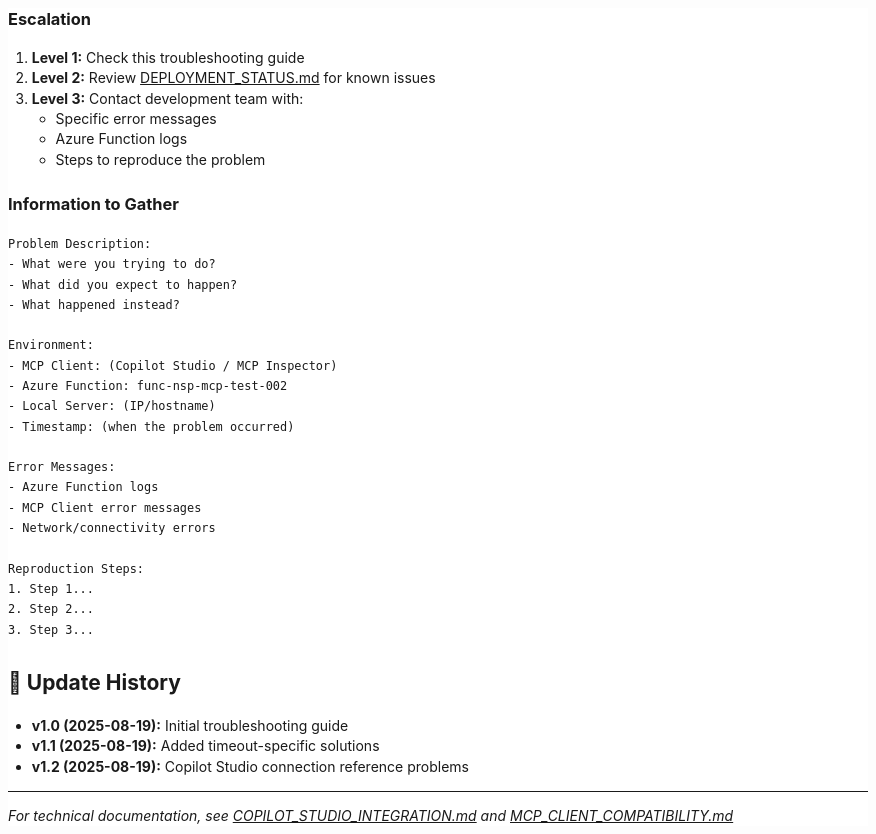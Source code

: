 ### **Escalation**
1. **Level 1:** Check this troubleshooting guide
2. **Level 2:** Review [DEPLOYMENT_STATUS.md](DEPLOYMENT_STATUS.md) for known issues
3. **Level 3:** Contact development team with:
   - Specific error messages
   - Azure Function logs
   - Steps to reproduce the problem

### **Information to Gather**
```
Problem Description:
- What were you trying to do?
- What did you expect to happen?
- What happened instead?

Environment:
- MCP Client: (Copilot Studio / MCP Inspector)
- Azure Function: func-nsp-mcp-test-002
- Local Server: (IP/hostname)
- Timestamp: (when the problem occurred)

Error Messages:
- Azure Function logs
- MCP Client error messages  
- Network/connectivity errors

Reproduction Steps:
1. Step 1...
2. Step 2...
3. Step 3...
```

## 📅 **Update History**
- **v1.0 (2025-08-19):** Initial troubleshooting guide
- **v1.1 (2025-08-19):** Added timeout-specific solutions
- **v1.2 (2025-08-19):** Copilot Studio connection reference problems

---

*For technical documentation, see [COPILOT_STUDIO_INTEGRATION.md](COPILOT_STUDIO_INTEGRATION.md) and [MCP_CLIENT_COMPATIBILITY.md](MCP_CLIENT_COMPATIBILITY.md)*